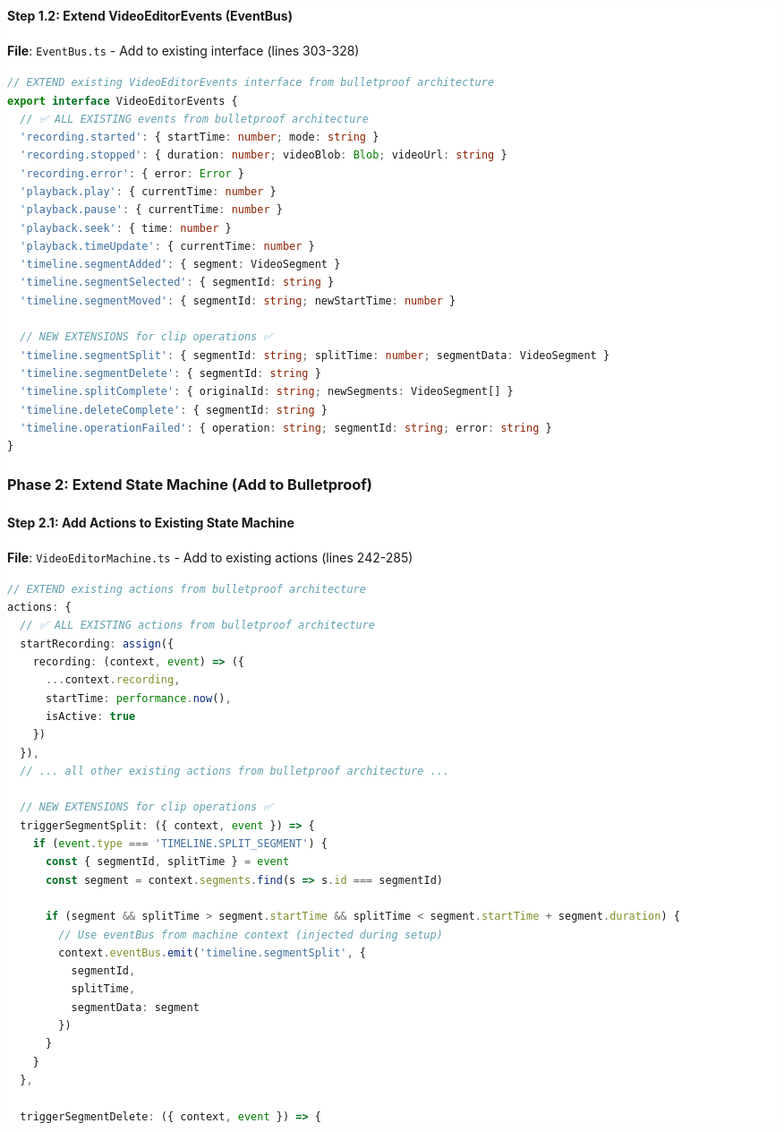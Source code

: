 #### **Step 1.2: Extend VideoEditorEvents (EventBus)**
**File**: `EventBus.ts` - Add to existing interface (lines 303-328)

```typescript
// EXTEND existing VideoEditorEvents interface from bulletproof architecture
export interface VideoEditorEvents {
  // ✅ ALL EXISTING events from bulletproof architecture
  'recording.started': { startTime: number; mode: string }
  'recording.stopped': { duration: number; videoBlob: Blob; videoUrl: string }
  'recording.error': { error: Error }
  'playback.play': { currentTime: number }
  'playback.pause': { currentTime: number }
  'playback.seek': { time: number }
  'playback.timeUpdate': { currentTime: number }
  'timeline.segmentAdded': { segment: VideoSegment }
  'timeline.segmentSelected': { segmentId: string }
  'timeline.segmentMoved': { segmentId: string; newStartTime: number }
  
  // NEW EXTENSIONS for clip operations ✅
  'timeline.segmentSplit': { segmentId: string; splitTime: number; segmentData: VideoSegment }
  'timeline.segmentDelete': { segmentId: string }
  'timeline.splitComplete': { originalId: string; newSegments: VideoSegment[] }
  'timeline.deleteComplete': { segmentId: string }
  'timeline.operationFailed': { operation: string; segmentId: string; error: string }
}
```

### **Phase 2: Extend State Machine (Add to Bulletproof)**

#### **Step 2.1: Add Actions to Existing State Machine**
**File**: `VideoEditorMachine.ts` - Add to existing actions (lines 242-285)

```typescript
// EXTEND existing actions from bulletproof architecture
actions: {
  // ✅ ALL EXISTING actions from bulletproof architecture
  startRecording: assign({
    recording: (context, event) => ({
      ...context.recording,
      startTime: performance.now(),
      isActive: true
    })
  }),
  // ... all other existing actions from bulletproof architecture ...
  
  // NEW EXTENSIONS for clip operations ✅
  triggerSegmentSplit: ({ context, event }) => {
    if (event.type === 'TIMELINE.SPLIT_SEGMENT') {
      const { segmentId, splitTime } = event
      const segment = context.segments.find(s => s.id === segmentId)
      
      if (segment && splitTime > segment.startTime && splitTime < segment.startTime + segment.duration) {
        // Use eventBus from machine context (injected during setup)
        context.eventBus.emit('timeline.segmentSplit', { 
          segmentId, 
          splitTime, 
          segmentData: segment 
        })
      }
    }
  },
  
  triggerSegmentDelete: ({ context, event }) => {
```